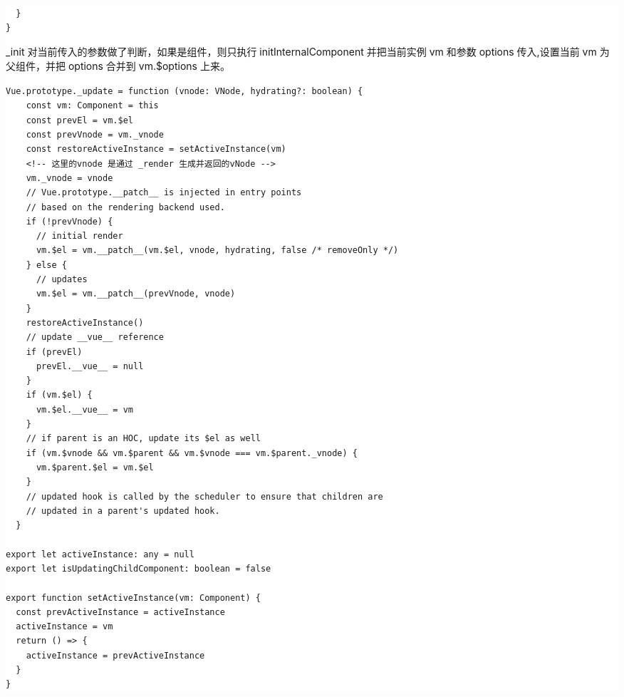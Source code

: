```
  }
}

```

\_init 对当前传入的参数做了判断，如果是组件，则只执行 initInternalComponent 并把当前实例 vm 和参数 options 传入,设置当前 vm 为父组件，并把 options 合并到 vm.\$options 上来。



```
Vue.prototype._update = function (vnode: VNode, hydrating?: boolean) {
    const vm: Component = this
    const prevEl = vm.$el
    const prevVnode = vm._vnode
    const restoreActiveInstance = setActiveInstance(vm)
    <!-- 这里的vnode 是通过 _render 生成并返回的vNode -->
    vm._vnode = vnode
    // Vue.prototype.__patch__ is injected in entry points
    // based on the rendering backend used.
    if (!prevVnode) {
      // initial render
      vm.$el = vm.__patch__(vm.$el, vnode, hydrating, false /* removeOnly */)
    } else {
      // updates
      vm.$el = vm.__patch__(prevVnode, vnode)
    }
    restoreActiveInstance()
    // update __vue__ reference
    if (prevEl)
      prevEl.__vue__ = null
    }
    if (vm.$el) {
      vm.$el.__vue__ = vm
    }
    // if parent is an HOC, update its $el as well
    if (vm.$vnode && vm.$parent && vm.$vnode === vm.$parent._vnode) {
      vm.$parent.$el = vm.$el
    }
    // updated hook is called by the scheduler to ensure that children are
    // updated in a parent's updated hook.
  }

export let activeInstance: any = null
export let isUpdatingChildComponent: boolean = false

export function setActiveInstance(vm: Component) {
  const prevActiveInstance = activeInstance
  activeInstance = vm
  return () => {
    activeInstance = prevActiveInstance
  }
}

```
